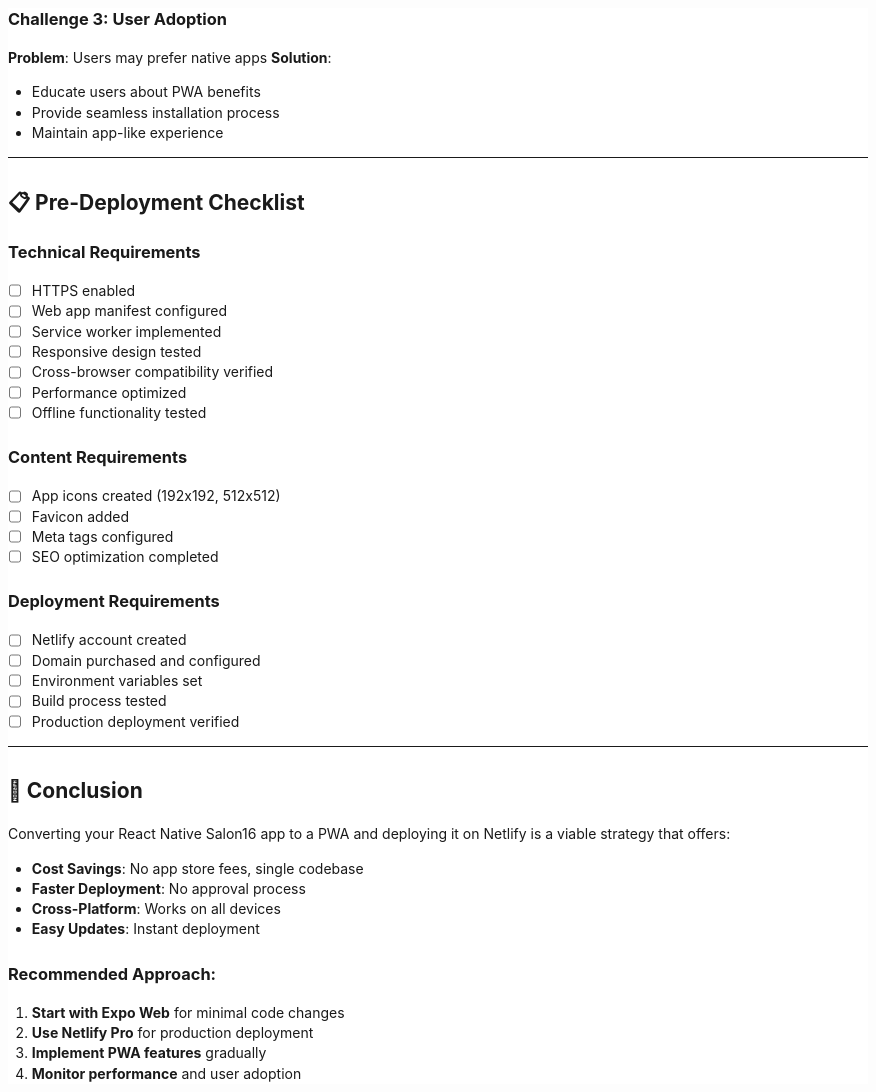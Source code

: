 ### Challenge 3: User Adoption
**Problem**: Users may prefer native apps
**Solution**:
- Educate users about PWA benefits
- Provide seamless installation process
- Maintain app-like experience

---

## 📋 Pre-Deployment Checklist

### Technical Requirements
- [ ] HTTPS enabled
- [ ] Web app manifest configured
- [ ] Service worker implemented
- [ ] Responsive design tested
- [ ] Cross-browser compatibility verified
- [ ] Performance optimized
- [ ] Offline functionality tested

### Content Requirements
- [ ] App icons created (192x192, 512x512)
- [ ] Favicon added
- [ ] Meta tags configured
- [ ] SEO optimization completed

### Deployment Requirements
- [ ] Netlify account created
- [ ] Domain purchased and configured
- [ ] Environment variables set
- [ ] Build process tested
- [ ] Production deployment verified

---

## 🎉 Conclusion

Converting your React Native Salon16 app to a PWA and deploying it on Netlify is a viable strategy that offers:

- **Cost Savings**: No app store fees, single codebase
- **Faster Deployment**: No approval process
- **Cross-Platform**: Works on all devices
- **Easy Updates**: Instant deployment

### Recommended Approach:
1. **Start with Expo Web** for minimal code changes
2. **Use Netlify Pro** for production deployment
3. **Implement PWA features** gradually
4. **Monitor performance** and user adoption
